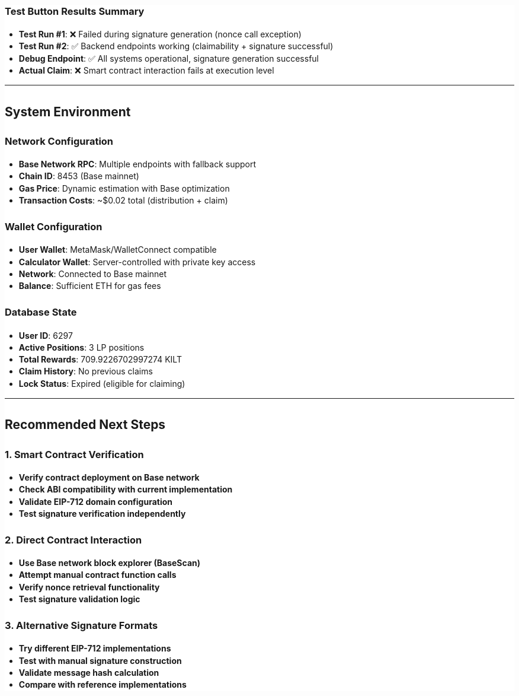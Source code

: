 ### Test Button Results Summary
- **Test Run #1**: ❌ Failed during signature generation (nonce call exception)
- **Test Run #2**: ✅ Backend endpoints working (claimability + signature successful)
- **Debug Endpoint**: ✅ All systems operational, signature generation successful
- **Actual Claim**: ❌ Smart contract interaction fails at execution level

---

## System Environment

### Network Configuration
- **Base Network RPC**: Multiple endpoints with fallback support
- **Chain ID**: 8453 (Base mainnet)
- **Gas Price**: Dynamic estimation with Base optimization
- **Transaction Costs**: ~$0.02 total (distribution + claim)

### Wallet Configuration  
- **User Wallet**: MetaMask/WalletConnect compatible
- **Calculator Wallet**: Server-controlled with private key access
- **Network**: Connected to Base mainnet
- **Balance**: Sufficient ETH for gas fees

### Database State
- **User ID**: 6297
- **Active Positions**: 3 LP positions
- **Total Rewards**: 709.9226702997274 KILT
- **Claim History**: No previous claims
- **Lock Status**: Expired (eligible for claiming)

---

## Recommended Next Steps

### 1. Smart Contract Verification
- **Verify contract deployment on Base network**
- **Check ABI compatibility with current implementation**
- **Validate EIP-712 domain configuration**
- **Test signature verification independently**

### 2. Direct Contract Interaction
- **Use Base network block explorer (BaseScan)**
- **Attempt manual contract function calls**
- **Verify nonce retrieval functionality**
- **Test signature validation logic**

### 3. Alternative Signature Formats
- **Try different EIP-712 implementations**
- **Test with manual signature construction**
- **Validate message hash calculation**
- **Compare with reference implementations**
